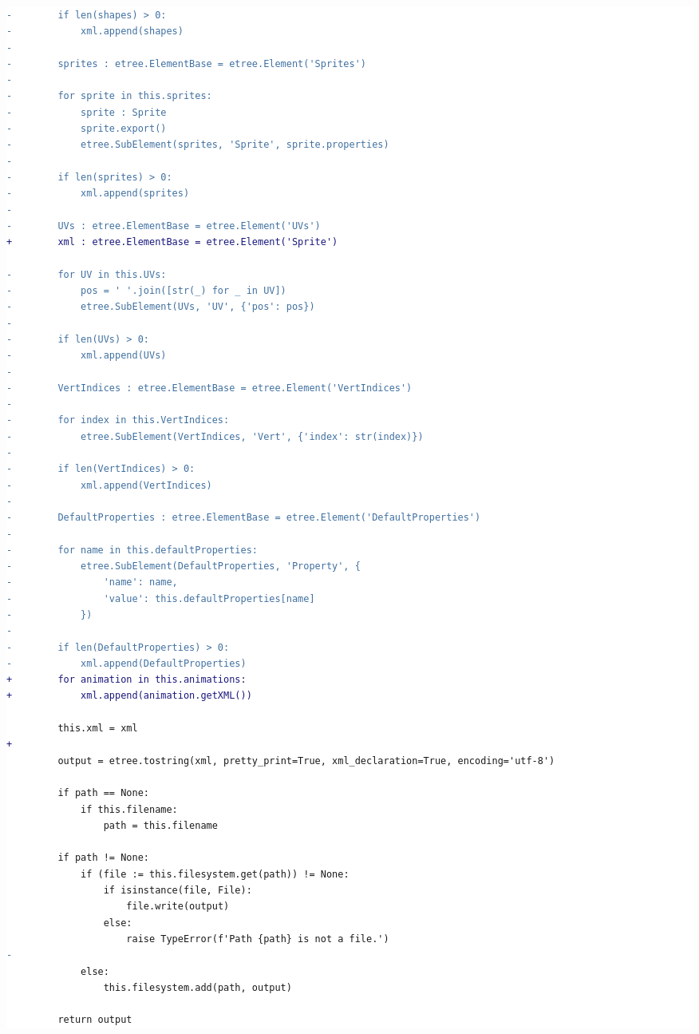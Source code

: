```diff
-        if len(shapes) > 0:
-            xml.append(shapes)
-        
-        sprites : etree.ElementBase = etree.Element('Sprites')
-        
-        for sprite in this.sprites:
-            sprite : Sprite
-            sprite.export()
-            etree.SubElement(sprites, 'Sprite', sprite.properties)
-        
-        if len(sprites) > 0:
-            xml.append(sprites)
-        
-        UVs : etree.ElementBase = etree.Element('UVs')
+        xml : etree.ElementBase = etree.Element('Sprite')
         
-        for UV in this.UVs:
-            pos = ' '.join([str(_) for _ in UV])
-            etree.SubElement(UVs, 'UV', {'pos': pos})
-        
-        if len(UVs) > 0:
-            xml.append(UVs)
-        
-        VertIndices : etree.ElementBase = etree.Element('VertIndices')
-        
-        for index in this.VertIndices:
-            etree.SubElement(VertIndices, 'Vert', {'index': str(index)})
-        
-        if len(VertIndices) > 0:
-            xml.append(VertIndices)
-        
-        DefaultProperties : etree.ElementBase = etree.Element('DefaultProperties')
-        
-        for name in this.defaultProperties:
-            etree.SubElement(DefaultProperties, 'Property', {
-                'name': name,
-                'value': this.defaultProperties[name]
-            })
-        
-        if len(DefaultProperties) > 0:
-            xml.append(DefaultProperties)
+        for animation in this.animations:
+            xml.append(animation.getXML())
         
         this.xml = xml
+        
         output = etree.tostring(xml, pretty_print=True, xml_declaration=True, encoding='utf-8')
         
         if path == None:
             if this.filename:
                 path = this.filename
         
         if path != None:
             if (file := this.filesystem.get(path)) != None:
                 if isinstance(file, File):
                     file.write(output)
                 else:
                     raise TypeError(f'Path {path} is not a file.')
-                    
             else:
                 this.filesystem.add(path, output)
         
         return output
```